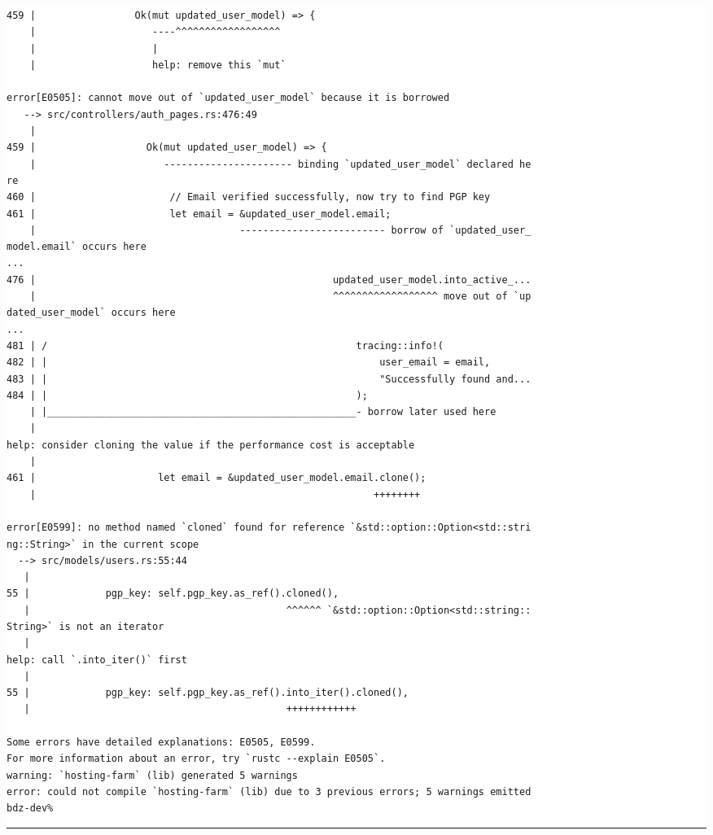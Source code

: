 ```
459 |                 Ok(mut updated_user_model) => {
    |                    ----^^^^^^^^^^^^^^^^^^
    |                    |
    |                    help: remove this `mut`

error[E0505]: cannot move out of `updated_user_model` because it is borrowed
   --> src/controllers/auth_pages.rs:476:49
    |
459 |                   Ok(mut updated_user_model) => {
    |                      ---------------------- binding `updated_user_model` declared he
re
460 |                       // Email verified successfully, now try to find PGP key
461 |                       let email = &updated_user_model.email;
    |                                   ------------------------- borrow of `updated_user_
model.email` occurs here
...
476 |                                                   updated_user_model.into_active_...
    |                                                   ^^^^^^^^^^^^^^^^^^ move out of `up
dated_user_model` occurs here
...
481 | /                                                     tracing::info!(
482 | |                                                         user_email = email,
483 | |                                                         "Successfully found and...
484 | |                                                     );
    | |_____________________________________________________- borrow later used here
    |
help: consider cloning the value if the performance cost is acceptable
    |
461 |                     let email = &updated_user_model.email.clone();
    |                                                          ++++++++

error[E0599]: no method named `cloned` found for reference `&std::option::Option<std::stri
ng::String>` in the current scope
  --> src/models/users.rs:55:44
   |
55 |             pgp_key: self.pgp_key.as_ref().cloned(),
   |                                            ^^^^^^ `&std::option::Option<std::string::
String>` is not an iterator
   |
help: call `.into_iter()` first
   |
55 |             pgp_key: self.pgp_key.as_ref().into_iter().cloned(),
   |                                            ++++++++++++

Some errors have detailed explanations: E0505, E0599.
For more information about an error, try `rustc --explain E0505`.
warning: `hosting-farm` (lib) generated 5 warnings
error: could not compile `hosting-farm` (lib) due to 3 previous errors; 5 warnings emitted
bdz-dev%
```

---